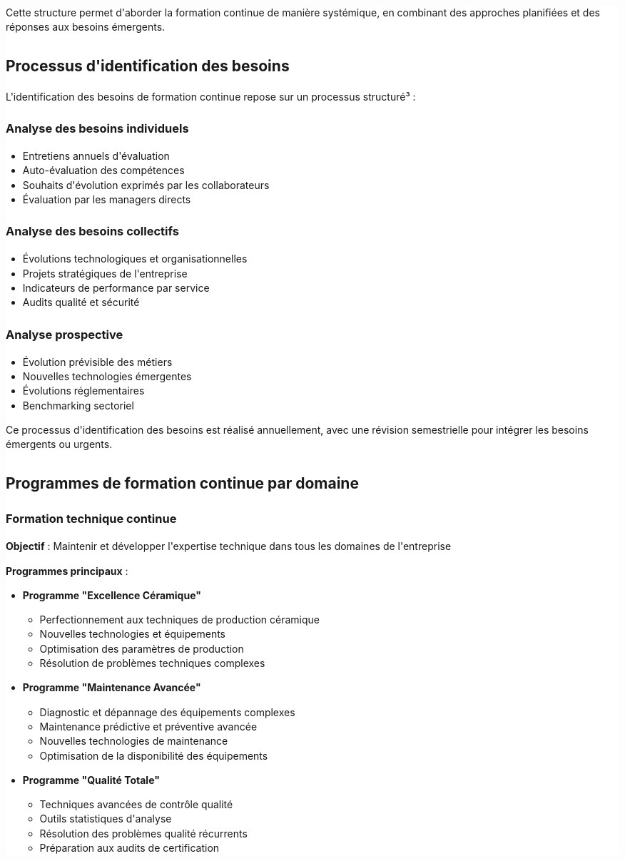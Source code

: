 Cette structure permet d'aborder la formation continue de manière systémique, en combinant des approches planifiées et des réponses aux besoins émergents.

## Processus d'identification des besoins

L'identification des besoins de formation continue repose sur un processus structuré³ :

### Analyse des besoins individuels
- Entretiens annuels d'évaluation
- Auto-évaluation des compétences
- Souhaits d'évolution exprimés par les collaborateurs
- Évaluation par les managers directs

### Analyse des besoins collectifs
- Évolutions technologiques et organisationnelles
- Projets stratégiques de l'entreprise
- Indicateurs de performance par service
- Audits qualité et sécurité

### Analyse prospective
- Évolution prévisible des métiers
- Nouvelles technologies émergentes
- Évolutions réglementaires
- Benchmarking sectoriel

Ce processus d'identification des besoins est réalisé annuellement, avec une révision semestrielle pour intégrer les besoins émergents ou urgents.

## Programmes de formation continue par domaine

### Formation technique continue

**Objectif** : Maintenir et développer l'expertise technique dans tous les domaines de l'entreprise

**Programmes principaux** :
- **Programme "Excellence Céramique"**
  * Perfectionnement aux techniques de production céramique
  * Nouvelles technologies et équipements
  * Optimisation des paramètres de production
  * Résolution de problèmes techniques complexes

- **Programme "Maintenance Avancée"**
  * Diagnostic et dépannage des équipements complexes
  * Maintenance prédictive et préventive avancée
  * Nouvelles technologies de maintenance
  * Optimisation de la disponibilité des équipements

- **Programme "Qualité Totale"**
  * Techniques avancées de contrôle qualité
  * Outils statistiques d'analyse
  * Résolution des problèmes qualité récurrents
  * Préparation aux audits de certification
